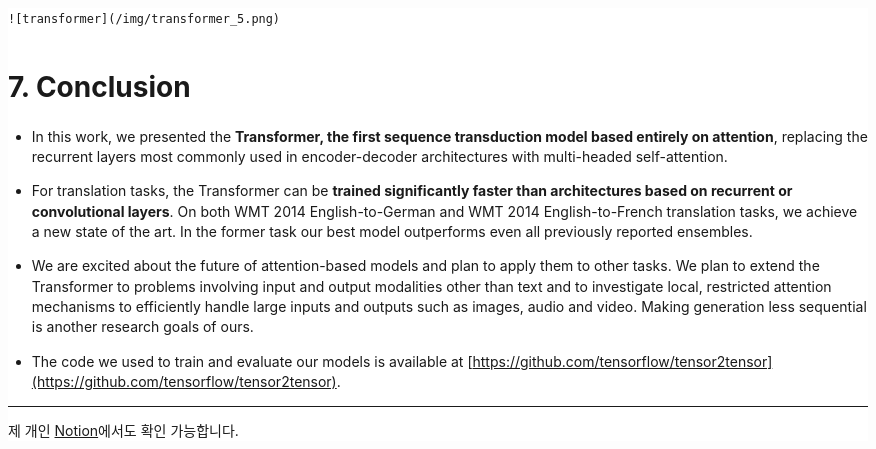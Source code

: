     ![transformer](/img/transformer_5.png)
    

# 7. Conclusion

- In this work, we presented the **Transformer, the first sequence transduction model based entirely on attention**, replacing the recurrent layers most commonly used in encoder-decoder architectures with multi-headed self-attention. 

- For translation tasks, the Transformer can be **trained significantly faster than architectures based on recurrent or convolutional layers**. On both WMT 2014 English-to-German and WMT 2014 English-to-French translation tasks, we achieve a new state of the art. In the former task our best
model outperforms even all previously reported ensembles.

- We are excited about the future of attention-based models and plan to apply them to other tasks. We plan to extend the Transformer to problems involving input and output modalities other than text and to investigate local, restricted attention mechanisms to efficiently handle large inputs and outputs such as images, audio and video. Making generation less sequential is another research goals of ours.

- The code we used to train and evaluate our models is available at [https://github.com/tensorflow/tensor2tensor](https://github.com/tensorflow/tensor2tensor).

---
제 개인 [Notion](https://chocolate-zircon-a19.notion.site/Transformer-Attention-is-all-you-need-e6997a7aaf204385aa0c88d7489b42df)에서도 확인 가능합니다.